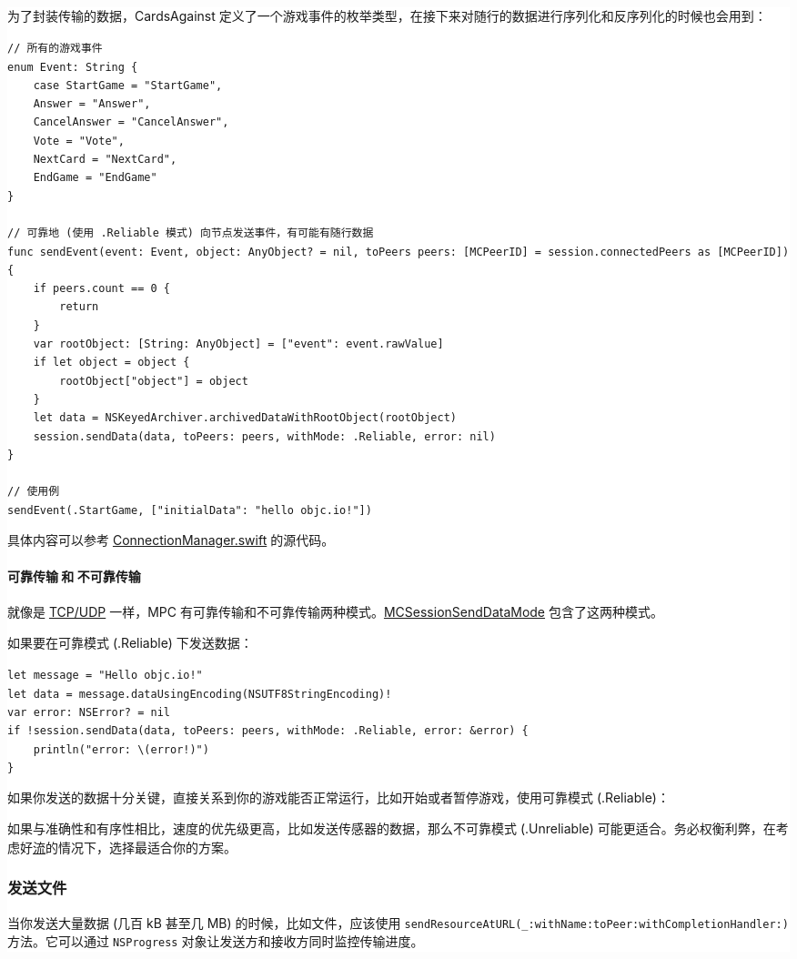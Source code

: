 为了封装传输的数据，CardsAgainst 定义了一个游戏事件的枚举类型，在接下来对随行的数据进行序列化和反序列化的时候也会用到：

    // 所有的游戏事件
    enum Event: String {
        case StartGame = "StartGame",
        Answer = "Answer",
        CancelAnswer = "CancelAnswer",
        Vote = "Vote",
        NextCard = "NextCard",
        EndGame = "EndGame"
    }

    // 可靠地 (使用 .Reliable 模式) 向节点发送事件，有可能有随行数据
    func sendEvent(event: Event, object: AnyObject? = nil, toPeers peers: [MCPeerID] = session.connectedPeers as [MCPeerID]) {
        if peers.count == 0 {
            return
        }
        var rootObject: [String: AnyObject] = ["event": event.rawValue]
        if let object = object {
            rootObject["object"] = object
        }
        let data = NSKeyedArchiver.archivedDataWithRootObject(rootObject)
        session.sendData(data, toPeers: peers, withMode: .Reliable, error: nil)
    }

    // 使用例
    sendEvent(.StartGame, ["initialData": "hello objc.io!"])

具体内容可以参考 [ConnectionManager.swift](https://github.com/jpsim/CardsAgainst/blob/master/CardsAgainst/Controllers/ConnectionManager.swift) 的源代码。

#### 可靠传输 和 不可靠传输

就像是 [TCP/UDP](http://en.wikipedia.org/wiki/User_Datagram_Protocol#Comparison_of_UDP_and_TCP) 一样，MPC 有可靠传输和不可靠传输两种模式。[MCSessionSendDataMode](https://developer.apple.com/library/IOs/documentation/MultipeerConnectivity/Reference/MCSessionClassRef/index.html) 包含了这两种模式。

如果要在可靠模式 (.Reliable) 下发送数据：

    let message = "Hello objc.io!"
    let data = message.dataUsingEncoding(NSUTF8StringEncoding)!
    var error: NSError? = nil
    if !session.sendData(data, toPeers: peers, withMode: .Reliable, error: &error) {
        println("error: \(error!)")
    }

如果你发送的数据十分关键，直接关系到你的游戏能否正常运行，比如开始或者暂停游戏，使用可靠模式 (.Reliable)：

如果与准确性和有序性相比，速度的优先级更高，比如发送传感器的数据，那么不可靠模式 (.Unreliable) 可能更适合。务必权衡利弊，在考虑好[流](#streaming)的情况下，选择最适合你的方案。

### 发送文件

当你发送大量数据 (几百 kB 甚至几 MB) 的时候，比如文件，应该使用 `sendResourceAtURL(_:withName:toPeer:withCompletionHandler:)` 方法。它可以通过 `NSProgress` 对象让发送方和接收方同时监控传输进度。

